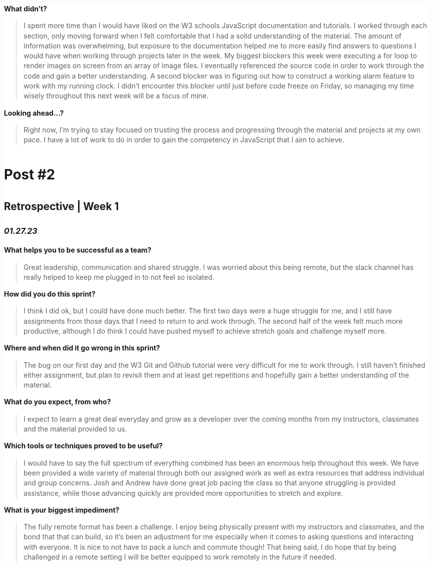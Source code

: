 **What didn’t?**
> I spent more time than I would have liked on the W3 schools JavaScript documentation and tutorials. I worked through each section, only moving forward when I felt comfortable that I had a solid understanding of the material. The amount of information was overwhelming, but exposure to the documentation helped me to more easily find answers to questions I would have when working through projects later in the week. My biggest blockers this week were executing a for loop to render images on screen from an array of image files. I eventually referenced the source code in order to work through the code and gain a better understanding. A second blocker was in figuring out how to construct a working alarm feature to work with my running clock. I didn’t encounter this blocker until just before code freeze on Friday, so managing my time wisely throughout this next week will be a focus of mine.  

**Looking ahead…?**
> Right now, I’m trying to stay focused on trusting the process and progressing through the material and projects at my own pace. I have a lot of work to do in order to gain the competency in JavaScript that I aim to achieve.  


# Post #2
## Retrospective | Week 1
### *01.27.23*             

**What helps you to be successful as a team?**
> Great leadership, communication and shared struggle. I was worried about this being remote, but the slack channel has really helped to keep me plugged in to not feel so isolated.  

**How did you do this sprint?**
> I think I did ok, but I could have done much better. The first two days were a huge struggle for me, and I still have assignments from those days that I need to return to and work through. The second half of the week felt much more productive, although I do think I could have pushed myself to achieve stretch goals and challenge myself more.  

**Where and when did it go wrong in this sprint?**
> The bug on our first day and the W3 Git and Github tutorial were very difficult for me to work through. I still haven’t finished either assignment, but plan to revisit them and at least get repetitions and hopefully gain a better understanding of the material.  

**What do you expect, from who?**
> I expect to learn a great deal everyday and grow as a developer over the coming months from my instructors, classmates and the material provided to us.  

**Which tools or techniques proved to be useful?**
> I would have to say the full spectrum of everything combined has been an enormous help throughout this week. We have been provided a wide variety of material through both our assigned work as well as extra resources that address individual and group concerns. Josh and Andrew have done great job pacing the class so that anyone struggling is provided assistance, while those advancing quickly are provided more opportunities to stretch and explore.  

**What is your biggest impediment?**
> The fully remote format has been a challenge. I enjoy being physically present with my instructors and classmates, and the bond that that can build, so it’s been an adjustment for me especially when it comes to asking questions and interacting with everyone. It is nice to not have to pack a lunch and commute though! That being said, I do hope that by being challenged in a remote setting I will be better equipped to work remotely in the future if needed.  
